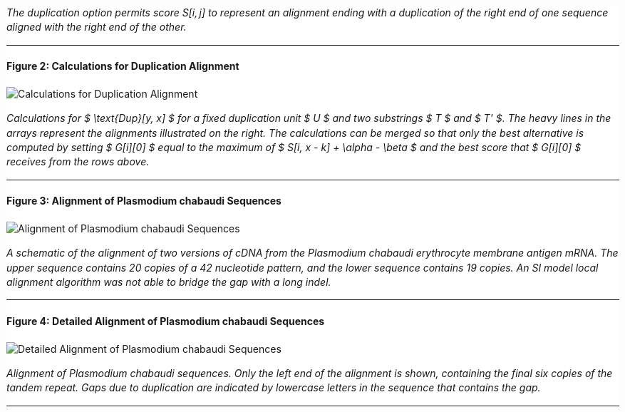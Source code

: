 
*The duplication option permits score $S[i, j]$ to represent an alignment ending with a duplication of the right end of one sequence aligned with the right end of the other.*

  

---

#### Figure 2: Calculations for Duplication Alignment

  

![Calculations for Duplication Alignment](figure2.png)

  

*Calculations for $ \text{Dup}[y, x] $ for a fixed duplication unit $ U $ and two substrings $ T $ and $ T' $. The heavy lines in the arrays represent the alignments illustrated on the right. The calculations can be merged so that only the best alternative is computed by setting $ G[i][0] $ equal to the maximum of $ S[i, x - k] + \alpha - \beta $ and the best score that $ G[i][0] $ receives from the rows above.*

  

---

  

#### Figure 3: Alignment of Plasmodium chabaudi Sequences

  

![Alignment of Plasmodium chabaudi Sequences](figure3.png)

  

*A schematic of the alignment of two versions of cDNA from the *Plasmodium chabaudi* erythrocyte membrane antigen mRNA. The upper sequence contains 20 copies of a 42 nucleotide pattern, and the lower sequence contains 19 copies. An SI model local alignment algorithm was not able to bridge the gap with a long indel.*

  

---

  

#### Figure 4: Detailed Alignment of Plasmodium chabaudi Sequences

  

![Detailed Alignment of Plasmodium chabaudi Sequences](figure4.png)

  

*Alignment of Plasmodium chabaudi sequences. Only the left end of the alignment is shown, containing the final six copies of the tandem repeat. Gaps due to duplication are indicated by lowercase letters in the sequence that contains the gap.*

  

---

  